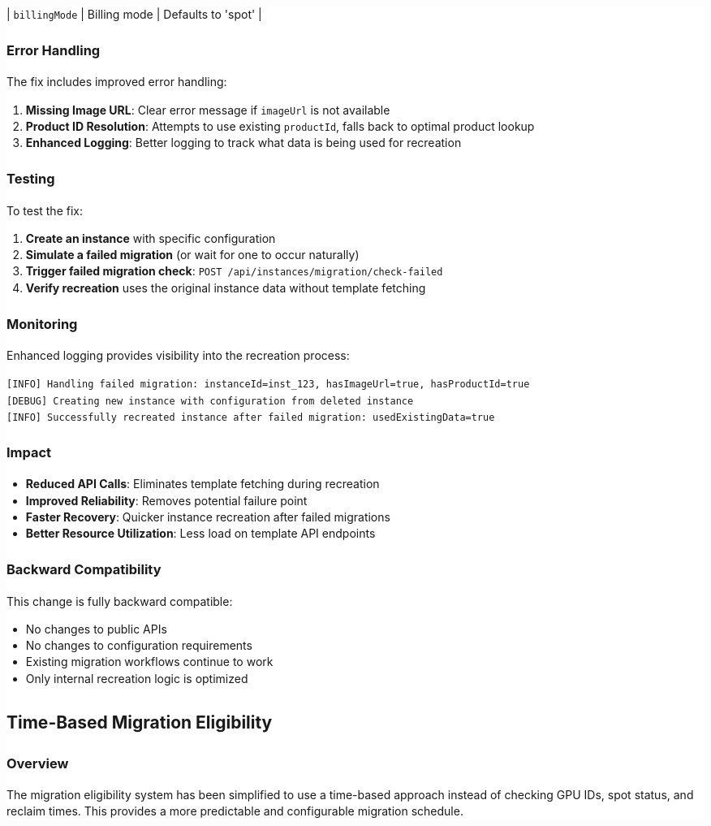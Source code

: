 | `billingMode` | Billing mode | Defaults to 'spot' |

### Error Handling

The fix includes improved error handling:

1. **Missing Image URL**: Clear error message if `imageUrl` is not available
2. **Product ID Resolution**: Attempts to use existing `productId`, falls back to optimal product lookup
3. **Enhanced Logging**: Better logging to track what data is being used for recreation

### Testing

To test the fix:

1. **Create an instance** with specific configuration
2. **Simulate a failed migration** (or wait for one to occur naturally)
3. **Trigger failed migration check**: `POST /api/instances/migration/check-failed`
4. **Verify recreation** uses the original instance data without template fetching

### Monitoring

Enhanced logging provides visibility into the recreation process:

```
[INFO] Handling failed migration: instanceId=inst_123, hasImageUrl=true, hasProductId=true
[DEBUG] Creating new instance with configuration from deleted instance
[INFO] Successfully recreated instance after failed migration: usedExistingData=true
```

### Impact

- **Reduced API Calls**: Eliminates template fetching during recreation
- **Improved Reliability**: Removes potential failure point
- **Faster Recovery**: Quicker instance recreation after failed migrations
- **Better Resource Utilization**: Less load on template API endpoints

### Backward Compatibility

This change is fully backward compatible:
- No changes to public APIs
- No changes to configuration requirements
- Existing migration workflows continue to work
- Only internal recreation logic is optimized

## Time-Based Migration Eligibility

### Overview

The migration eligibility system has been simplified to use a time-based approach instead of checking GPU IDs, spot status, and reclaim times. This provides a more predictable and configurable migration schedule.
